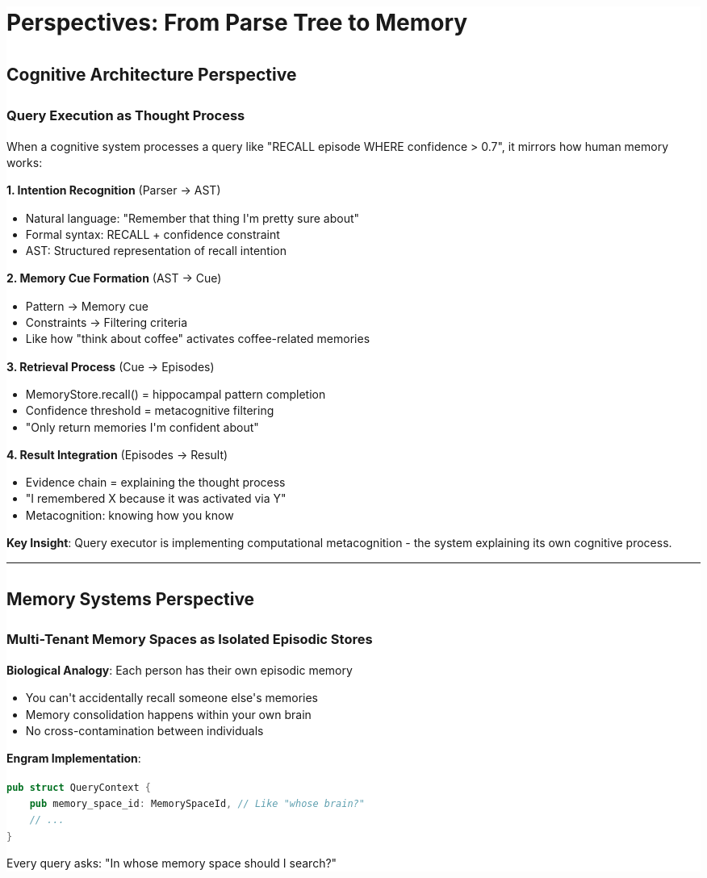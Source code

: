 # Perspectives: From Parse Tree to Memory

## Cognitive Architecture Perspective

### Query Execution as Thought Process

When a cognitive system processes a query like "RECALL episode WHERE confidence > 0.7", it mirrors how human memory works:

**1. Intention Recognition** (Parser → AST)
- Natural language: "Remember that thing I'm pretty sure about"
- Formal syntax: RECALL + confidence constraint
- AST: Structured representation of recall intention

**2. Memory Cue Formation** (AST → Cue)
- Pattern → Memory cue
- Constraints → Filtering criteria
- Like how "think about coffee" activates coffee-related memories

**3. Retrieval Process** (Cue → Episodes)
- MemoryStore.recall() = hippocampal pattern completion
- Confidence threshold = metacognitive filtering
- "Only return memories I'm confident about"

**4. Result Integration** (Episodes → Result)
- Evidence chain = explaining the thought process
- "I remembered X because it was activated via Y"
- Metacognition: knowing how you know

**Key Insight**: Query executor is implementing computational metacognition - the system explaining its own cognitive process.

---

## Memory Systems Perspective

### Multi-Tenant Memory Spaces as Isolated Episodic Stores

**Biological Analogy**: Each person has their own episodic memory
- You can't accidentally recall someone else's memories
- Memory consolidation happens within your own brain
- No cross-contamination between individuals

**Engram Implementation**:
```rust
pub struct QueryContext {
    pub memory_space_id: MemorySpaceId, // Like "whose brain?"
    // ...
}
```

Every query asks: "In whose memory space should I search?"

